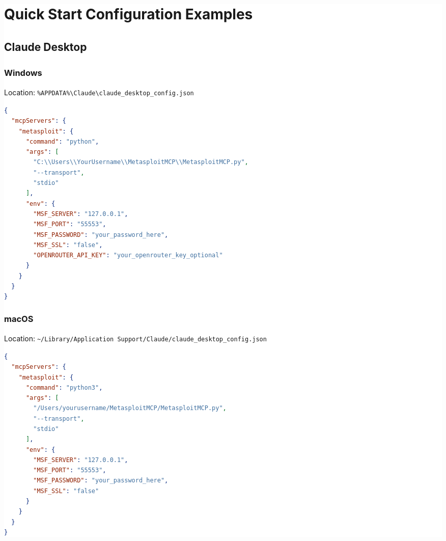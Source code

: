 # Quick Start Configuration Examples

## Claude Desktop

### Windows
Location: `%APPDATA%\Claude\claude_desktop_config.json`

```json
{
  "mcpServers": {
    "metasploit": {
      "command": "python",
      "args": [
        "C:\\Users\\YourUsername\\MetasploitMCP\\MetasploitMCP.py",
        "--transport",
        "stdio"
      ],
      "env": {
        "MSF_SERVER": "127.0.0.1",
        "MSF_PORT": "55553",
        "MSF_PASSWORD": "your_password_here",
        "MSF_SSL": "false",
        "OPENROUTER_API_KEY": "your_openrouter_key_optional"
      }
    }
  }
}
```

### macOS
Location: `~/Library/Application Support/Claude/claude_desktop_config.json`

```json
{
  "mcpServers": {
    "metasploit": {
      "command": "python3",
      "args": [
        "/Users/yourusername/MetasploitMCP/MetasploitMCP.py",
        "--transport",
        "stdio"
      ],
      "env": {
        "MSF_SERVER": "127.0.0.1",
        "MSF_PORT": "55553",
        "MSF_PASSWORD": "your_password_here",
        "MSF_SSL": "false"
      }
    }
  }
}
```
